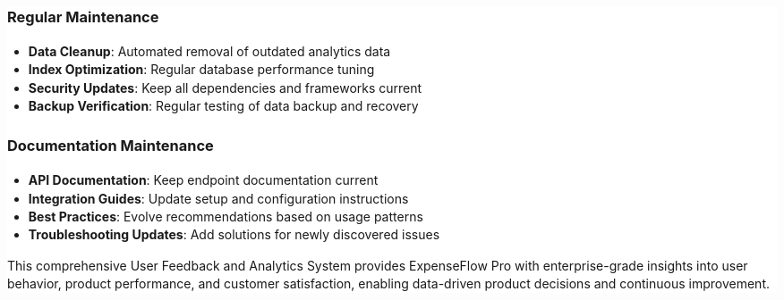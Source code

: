 ### Regular Maintenance
- **Data Cleanup**: Automated removal of outdated analytics data
- **Index Optimization**: Regular database performance tuning
- **Security Updates**: Keep all dependencies and frameworks current
- **Backup Verification**: Regular testing of data backup and recovery

### Documentation Maintenance
- **API Documentation**: Keep endpoint documentation current
- **Integration Guides**: Update setup and configuration instructions
- **Best Practices**: Evolve recommendations based on usage patterns
- **Troubleshooting Updates**: Add solutions for newly discovered issues

This comprehensive User Feedback and Analytics System provides ExpenseFlow Pro with enterprise-grade insights into user behavior, product performance, and customer satisfaction, enabling data-driven product decisions and continuous improvement. 